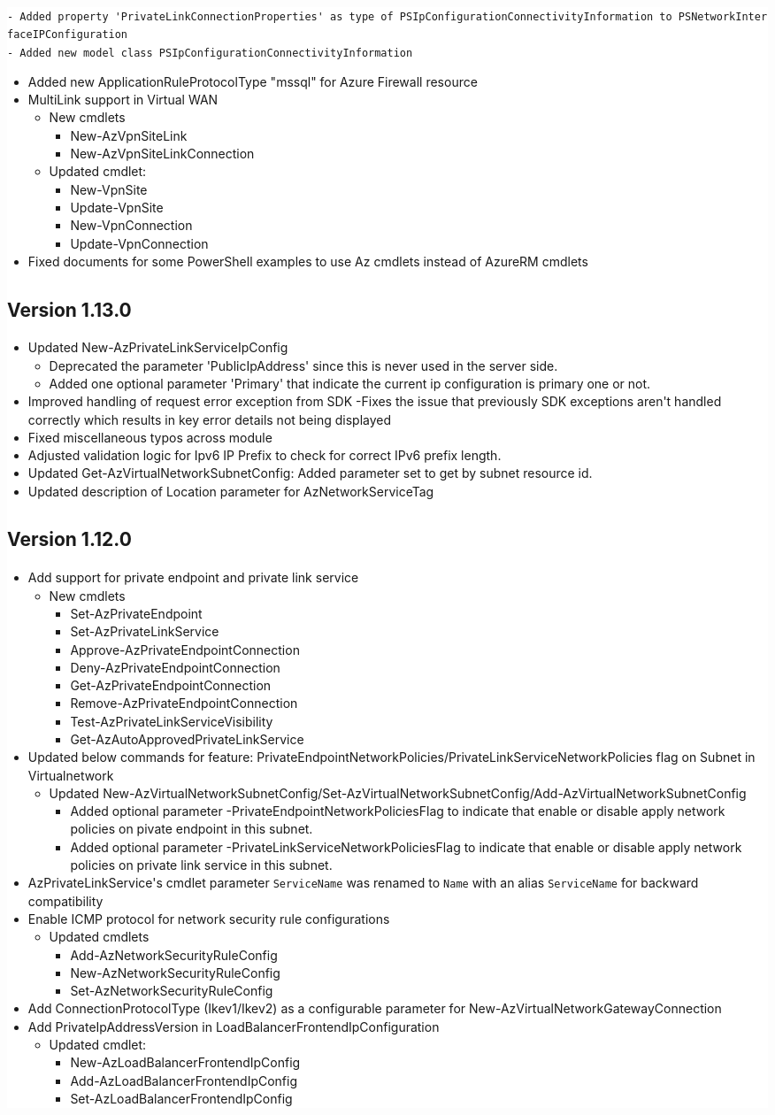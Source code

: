     - Added property 'PrivateLinkConnectionProperties' as type of PSIpConfigurationConnectivityInformation to PSNetworkInterfaceIPConfiguration
    - Added new model class PSIpConfigurationConnectivityInformation
* Added new ApplicationRuleProtocolType "mssql" for Azure Firewall resource
* MultiLink support in Virtual WAN
    - New cmdlets
        - New-AzVpnSiteLink
        - New-AzVpnSiteLinkConnection
    - Updated cmdlet:
        - New-VpnSite
        - Update-VpnSite
        - New-VpnConnection
        - Update-VpnConnection
* Fixed documents for some PowerShell examples to use Az cmdlets instead of AzureRM cmdlets

## Version 1.13.0
* Updated New-AzPrivateLinkServiceIpConfig
    - Deprecated the parameter 'PublicIpAddress' since this is never used in the server side.
    - Added one optional parameter 'Primary' that indicate the current ip configuration is primary one or not.
* Improved handling of request error exception from SDK
    -Fixes the issue that previously SDK exceptions aren't handled correctly which results in key error details not being displayed
* Fixed miscellaneous typos across module
* Adjusted validation logic for Ipv6 IP Prefix to check for correct IPv6 prefix length.
* Updated Get-AzVirtualNetworkSubnetConfig: Added parameter set to get by subnet resource id.
* Updated description of Location parameter for AzNetworkServiceTag

## Version 1.12.0
* Add support for private endpoint and private link service
    - New cmdlets
        - Set-AzPrivateEndpoint
        - Set-AzPrivateLinkService
        - Approve-AzPrivateEndpointConnection
        - Deny-AzPrivateEndpointConnection
        - Get-AzPrivateEndpointConnection
        - Remove-AzPrivateEndpointConnection
        - Test-AzPrivateLinkServiceVisibility
        - Get-AzAutoApprovedPrivateLinkService
* Updated below commands for feature: PrivateEndpointNetworkPolicies/PrivateLinkServiceNetworkPolicies flag on Subnet in Virtualnetwork
    - Updated New-AzVirtualNetworkSubnetConfig/Set-AzVirtualNetworkSubnetConfig/Add-AzVirtualNetworkSubnetConfig
        - Added optional parameter -PrivateEndpointNetworkPoliciesFlag to indicate that enable or disable apply network policies on pivate endpoint in this subnet.
        - Added optional parameter -PrivateLinkServiceNetworkPoliciesFlag to indicate that enable or disable apply network policies on private link service in this subnet.
* AzPrivateLinkService's cmdlet parameter `ServiceName` was renamed to `Name` with an alias `ServiceName` for backward compatibility
* Enable ICMP protocol for network security rule configurations
    - Updated cmdlets
        - Add-AzNetworkSecurityRuleConfig
        - New-AzNetworkSecurityRuleConfig
        - Set-AzNetworkSecurityRuleConfig
* Add ConnectionProtocolType (Ikev1/Ikev2) as a configurable parameter for New-AzVirtualNetworkGatewayConnection
* Add PrivateIpAddressVersion in LoadBalancerFrontendIpConfiguration
    - Updated cmdlet:
        - New-AzLoadBalancerFrontendIpConfig
        - Add-AzLoadBalancerFrontendIpConfig
        - Set-AzLoadBalancerFrontendIpConfig